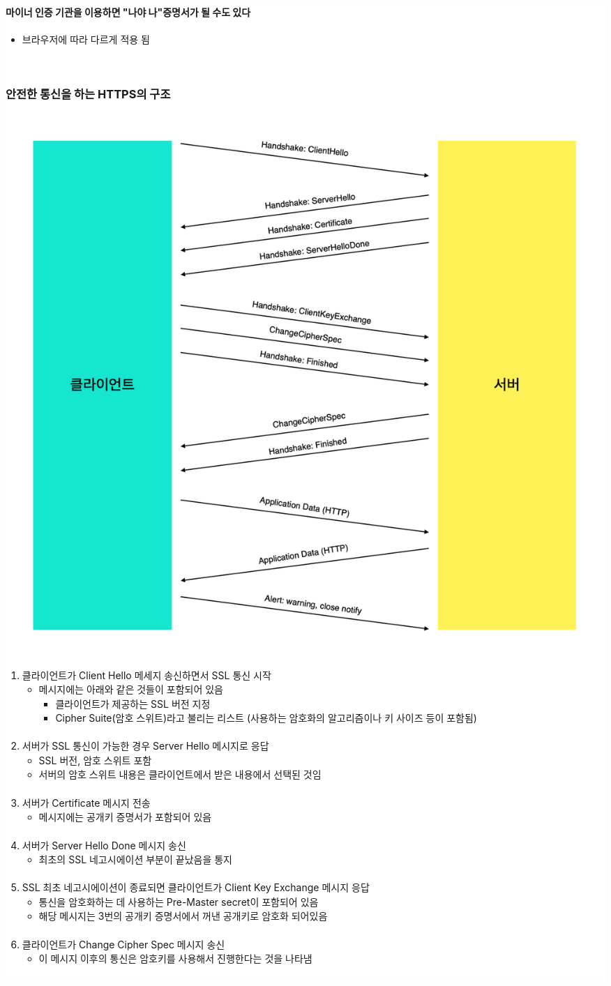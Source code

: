 #### 마이너 인증 기관을 이용하면 "나야 나"증명서가 될 수도 있다 
- 브라우저에 따라 다르게 적용 됨 


<br>

### 안전한 통신을 하는 HTTPS의 구조
![img_6.png](img_6.png)

1. 클라이언트가 Client Hello 메세지 송신하면서 SSL 통신 시작
   - 메시지에는 아래와 같은 것들이 포함되어 있음
     - 클라이언트가 제공하는 SSL 버전 지정 
     - Cipher Suite(암호 스위트)라고 불리는 리스트 (사용하는 암호화의 알고리즘이나 키 사이즈 등이 포함됨)<br/><br/>
2. 서버가 SSL 통신이 가능한 경우 Server Hello 메시지로 응답 
   - SSL 버전, 암호 스위트 포함 
   - 서버의 암호 스위트 내용은 클라이언트에서 받은 내용에서 선택된 것임 <br/><br/>
3. 서버가 Certificate 메시지 전송 
   - 메시지에는 공개키 증명서가 포함되어 있음<br/><br/>
4. 서버가 Server Hello Done 메시지 송신
   - 최초의 SSL 네고시에이션 부분이 끝났음을 통지 <br/><br/>
5. SSL 최초 네고시에이션이 종료되면 클라이언트가 Client Key Exchange 메시지 응답 
   - 통신을 암호화하는 데 사용하는 Pre-Master secret이 포함되어 있음 
   - 해당 메시지는 3번의 공개키 증명서에서 꺼낸 공개키로 암호화 되어있음<br/><br/>
6. 클라이언트가 Change Cipher Spec 메시지 송신 
   - 이 메시지 이후의 통신은 암호키를 사용해서 진행한다는 것을 나타냄<br/><br/>